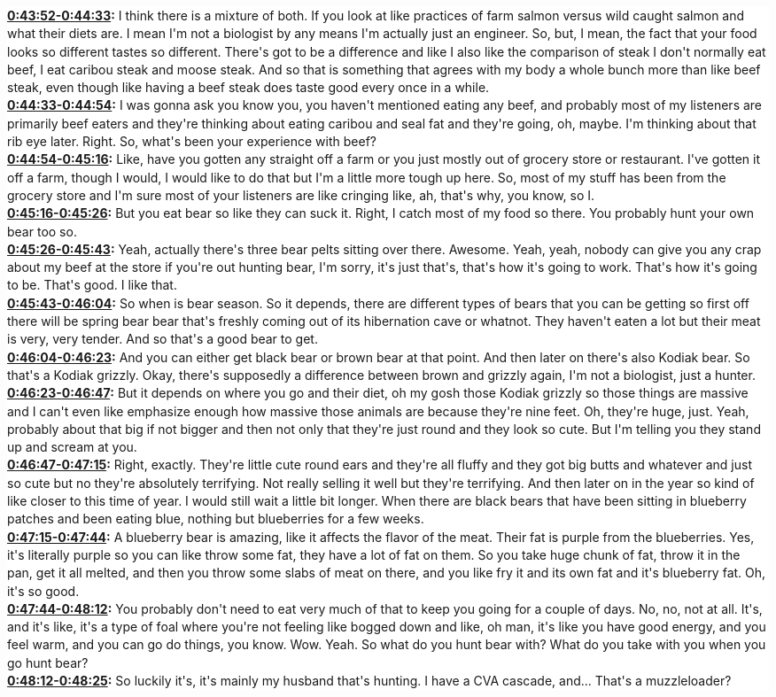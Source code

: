 **[0:43:52-0:44:33](https://anchor.fm/ranching-reboot/episodes/82-Nalick-Trupp-Eskimo-Libertarian-e1ntfos#t=0:43:52):**  I think there is a mixture of both. If you look at like practices of farm salmon versus wild caught salmon and what their diets are. I mean I'm not a biologist by any means I'm actually just an engineer.  So, but, I mean, the fact that your food looks so different tastes so different. There's got to be a difference and like I also like the comparison of steak I don't normally eat beef, I eat caribou steak and moose steak.  And so that is something that agrees with my body a whole bunch more than like beef steak, even though like having a beef steak does taste good every once in a while.  
**[0:44:33-0:44:54](https://anchor.fm/ranching-reboot/episodes/82-Nalick-Trupp-Eskimo-Libertarian-e1ntfos#t=0:44:33):**  I was gonna ask you know you, you haven't mentioned eating any beef, and probably most of my listeners are primarily beef eaters and they're thinking about eating caribou and seal fat and they're going, oh, maybe.  I'm thinking about that rib eye later. Right.  So, what's been your experience with beef?  
**[0:44:54-0:45:16](https://anchor.fm/ranching-reboot/episodes/82-Nalick-Trupp-Eskimo-Libertarian-e1ntfos#t=0:44:54):**  Like, have you gotten any straight off a farm or you just mostly out of grocery store or restaurant.  I've gotten it off a farm, though I would, I would like to do that but I'm a little more tough up here.  So, most of my stuff has been from the grocery store and I'm sure most of your listeners are like cringing like, ah, that's why, you know, so I.  
**[0:45:16-0:45:26](https://anchor.fm/ranching-reboot/episodes/82-Nalick-Trupp-Eskimo-Libertarian-e1ntfos#t=0:45:16):**  But you eat bear so like they can suck it.  Right, I catch most of my food so there.  You probably hunt your own bear too so.  
**[0:45:26-0:45:43](https://anchor.fm/ranching-reboot/episodes/82-Nalick-Trupp-Eskimo-Libertarian-e1ntfos#t=0:45:26):**  Yeah, actually there's three bear pelts sitting over there. Awesome.  Yeah, yeah, nobody can give you any crap about my beef at the store if you're out hunting bear, I'm sorry, it's just that's, that's how it's going to work.  That's how it's going to be. That's good. I like that.  
**[0:45:43-0:46:04](https://anchor.fm/ranching-reboot/episodes/82-Nalick-Trupp-Eskimo-Libertarian-e1ntfos#t=0:45:43):**  So when is bear season.  So it depends, there are different types of bears that you can be getting so first off there will be spring bear bear that's freshly coming out of its hibernation cave or whatnot.  They haven't eaten a lot but their meat is very, very tender. And so that's a good bear to get.  
**[0:46:04-0:46:23](https://anchor.fm/ranching-reboot/episodes/82-Nalick-Trupp-Eskimo-Libertarian-e1ntfos#t=0:46:04):**  And you can either get black bear or brown bear at that point.  And then later on there's also Kodiak bear.  So that's a Kodiak grizzly. Okay, there's supposedly a difference between brown and grizzly again, I'm not a biologist, just a hunter.  
**[0:46:23-0:46:47](https://anchor.fm/ranching-reboot/episodes/82-Nalick-Trupp-Eskimo-Libertarian-e1ntfos#t=0:46:23):**  But it depends on where you go and their diet, oh my gosh those Kodiak grizzly so those things are massive and I can't even like emphasize enough how massive those animals are because they're nine feet.  Oh, they're huge, just.  Yeah, probably about that big if not bigger and then not only that they're just round and they look so cute. But I'm telling you they stand up and scream at you.  
**[0:46:47-0:47:15](https://anchor.fm/ranching-reboot/episodes/82-Nalick-Trupp-Eskimo-Libertarian-e1ntfos#t=0:46:47):**  Right, exactly. They're little cute round ears and they're all fluffy and they got big butts and whatever and just so cute but no they're absolutely terrifying.  Not really selling it well but they're terrifying.  And then later on in the year so kind of like closer to this time of year. I would still wait a little bit longer. When there are black bears that have been sitting in blueberry patches and been eating blue, nothing but blueberries for a few weeks.  
**[0:47:15-0:47:44](https://anchor.fm/ranching-reboot/episodes/82-Nalick-Trupp-Eskimo-Libertarian-e1ntfos#t=0:47:15):**  A blueberry bear is amazing, like it affects the flavor of the meat. Their fat is purple from the blueberries.  Yes, it's literally purple so you can like throw some fat, they have a lot of fat on them. So you take huge chunk of fat, throw it in the pan, get it all melted, and then you throw some slabs of meat on there, and you like fry it and its own fat and  it's blueberry fat. Oh, it's so good.  
**[0:47:44-0:48:12](https://anchor.fm/ranching-reboot/episodes/82-Nalick-Trupp-Eskimo-Libertarian-e1ntfos#t=0:47:44):**  You probably don't need to eat very much of that to keep you going for a couple of days. No, no, not at all. It's, and it's like, it's a type of foal where you're not feeling like bogged down and like, oh man, it's like you have good energy, and you feel warm, and you can go do things, you know.  Wow.  Yeah. So what do you hunt bear with? What do you take with you when you go hunt bear?  
**[0:48:12-0:48:25](https://anchor.fm/ranching-reboot/episodes/82-Nalick-Trupp-Eskimo-Libertarian-e1ntfos#t=0:48:12):**  So luckily it's, it's mainly my husband that's hunting.  I have a CVA cascade, and...  That's a muzzleloader?  